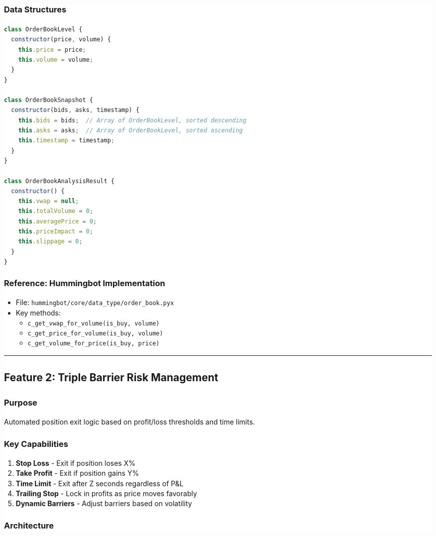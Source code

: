 ### Data Structures
```javascript
class OrderBookLevel {
  constructor(price, volume) {
    this.price = price;
    this.volume = volume;
  }
}

class OrderBookSnapshot {
  constructor(bids, asks, timestamp) {
    this.bids = bids;  // Array of OrderBookLevel, sorted descending
    this.asks = asks;  // Array of OrderBookLevel, sorted ascending
    this.timestamp = timestamp;
  }
}

class OrderBookAnalysisResult {
  constructor() {
    this.vwap = null;
    this.totalVolume = 0;
    this.averagePrice = 0;
    this.priceImpact = 0;
    this.slippage = 0;
  }
}
```

### Reference: Hummingbot Implementation
- File: `hummingbot/core/data_type/order_book.pyx`
- Key methods:
  - `c_get_vwap_for_volume(is_buy, volume)`
  - `c_get_price_for_volume(is_buy, volume)`
  - `c_get_volume_for_price(is_buy, price)`

---

## Feature 2: Triple Barrier Risk Management

### Purpose
Automated position exit logic based on profit/loss thresholds and time limits.

### Key Capabilities
1. **Stop Loss** - Exit if position loses X%
2. **Take Profit** - Exit if position gains Y%
3. **Time Limit** - Exit after Z seconds regardless of P&L
4. **Trailing Stop** - Lock in profits as price moves favorably
5. **Dynamic Barriers** - Adjust barriers based on volatility

### Architecture
